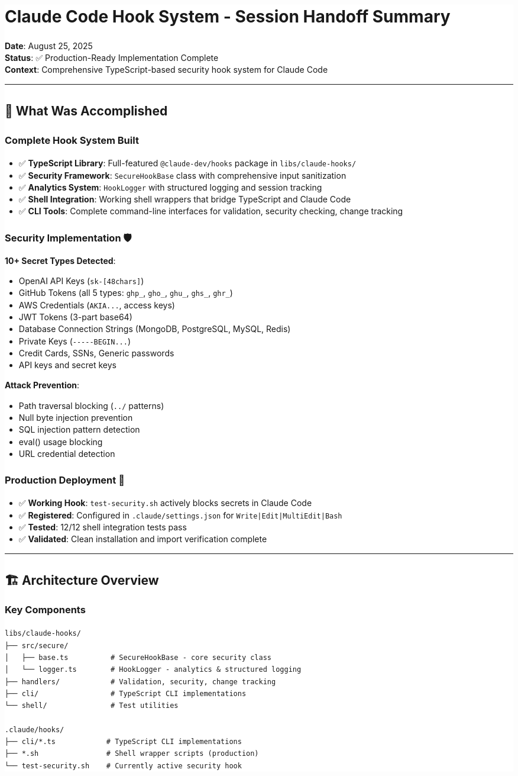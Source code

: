 # Claude Code Hook System - Session Handoff Summary

**Date**: August 25, 2025  
**Status**: ✅ Production-Ready Implementation Complete  
**Context**: Comprehensive TypeScript-based security hook system for Claude Code

---

## 🎯 What Was Accomplished

### **Complete Hook System Built**
- ✅ **TypeScript Library**: Full-featured `@claude-dev/hooks` package in `libs/claude-hooks/`
- ✅ **Security Framework**: `SecureHookBase` class with comprehensive input sanitization
- ✅ **Analytics System**: `HookLogger` with structured logging and session tracking
- ✅ **Shell Integration**: Working shell wrappers that bridge TypeScript and Claude Code
- ✅ **CLI Tools**: Complete command-line interfaces for validation, security checking, change tracking

### **Security Implementation** 🛡️
**10+ Secret Types Detected**:
- OpenAI API Keys (`sk-[48chars]`)
- GitHub Tokens (all 5 types: `ghp_`, `gho_`, `ghu_`, `ghs_`, `ghr_`)
- AWS Credentials (`AKIA...`, access keys)
- JWT Tokens (3-part base64)
- Database Connection Strings (MongoDB, PostgreSQL, MySQL, Redis)
- Private Keys (`-----BEGIN...`)
- Credit Cards, SSNs, Generic passwords
- API keys and secret keys

**Attack Prevention**:
- Path traversal blocking (`../` patterns)
- Null byte injection prevention
- SQL injection pattern detection
- eval() usage blocking
- URL credential detection

### **Production Deployment** 🚀
- ✅ **Working Hook**: `test-security.sh` actively blocks secrets in Claude Code
- ✅ **Registered**: Configured in `.claude/settings.json` for `Write|Edit|MultiEdit|Bash`
- ✅ **Tested**: 12/12 shell integration tests pass
- ✅ **Validated**: Clean installation and import verification complete

---

## 🏗️ Architecture Overview

### **Key Components**
```
libs/claude-hooks/
├── src/secure/
│   ├── base.ts          # SecureHookBase - core security class
│   └── logger.ts        # HookLogger - analytics & structured logging
├── handlers/            # Validation, security, change tracking
├── cli/                 # TypeScript CLI implementations
└── shell/               # Test utilities

.claude/hooks/
├── cli/*.ts            # TypeScript CLI implementations
├── *.sh                # Shell wrapper scripts (production)
└── test-security.sh    # Currently active security hook
```
